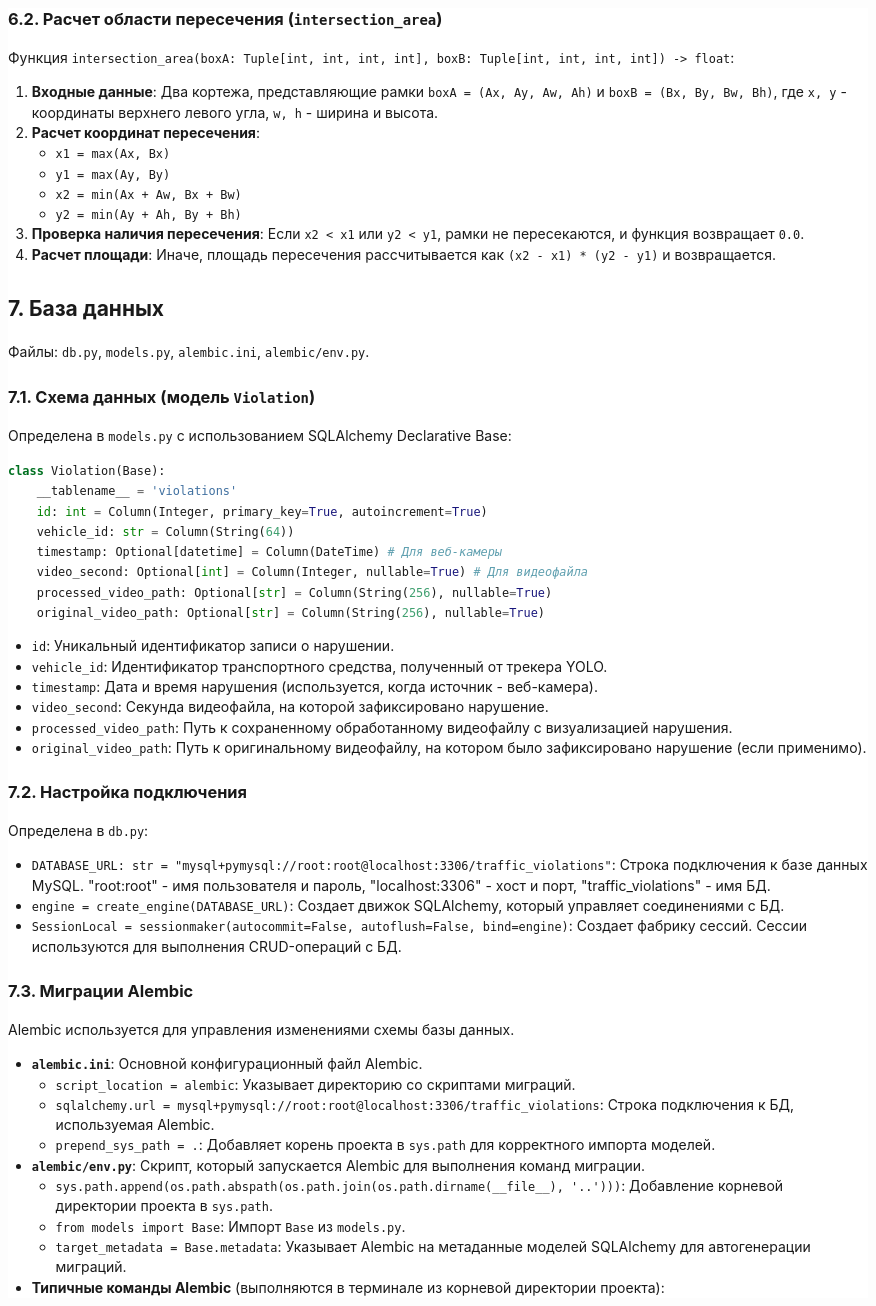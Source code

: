 ### 6.2. Расчет области пересечения (`intersection_area`)
Функция `intersection_area(boxA: Tuple[int, int, int, int], boxB: Tuple[int, int, int, int]) -> float`:
1.  **Входные данные**: Два кортежа, представляющие рамки `boxA = (Ax, Ay, Aw, Ah)` и `boxB = (Bx, By, Bw, Bh)`, где `x, y` - координаты верхнего левого угла, `w, h` - ширина и высота.
2.  **Расчет координат пересечения**:
    *   `x1 = max(Ax, Bx)`
    *   `y1 = max(Ay, By)`
    *   `x2 = min(Ax + Aw, Bx + Bw)`
    *   `y2 = min(Ay + Ah, By + Bh)`
3.  **Проверка наличия пересечения**: Если `x2 < x1` или `y2 < y1`, рамки не пересекаются, и функция возвращает `0.0`.
4.  **Расчет площади**: Иначе, площадь пересечения рассчитывается как `(x2 - x1) * (y2 - y1)` и возвращается.

## 7. База данных
Файлы: `db.py`, `models.py`, `alembic.ini`, `alembic/env.py`.

### 7.1. Схема данных (модель `Violation`)
Определена в `models.py` с использованием SQLAlchemy Declarative Base:
```python
class Violation(Base):
    __tablename__ = 'violations'
    id: int = Column(Integer, primary_key=True, autoincrement=True)
    vehicle_id: str = Column(String(64))
    timestamp: Optional[datetime] = Column(DateTime) # Для веб-камеры
    video_second: Optional[int] = Column(Integer, nullable=True) # Для видеофайла
    processed_video_path: Optional[str] = Column(String(256), nullable=True)
    original_video_path: Optional[str] = Column(String(256), nullable=True)
```
-   `id`: Уникальный идентификатор записи о нарушении.
-   `vehicle_id`: Идентификатор транспортного средства, полученный от трекера YOLO.
-   `timestamp`: Дата и время нарушения (используется, когда источник - веб-камера).
-   `video_second`: Секунда видеофайла, на которой зафиксировано нарушение.
-   `processed_video_path`: Путь к сохраненному обработанному видеофайлу с визуализацией нарушения.
-   `original_video_path`: Путь к оригинальному видеофайлу, на котором было зафиксировано нарушение (если применимо).

### 7.2. Настройка подключения
Определена в `db.py`:
-   `DATABASE_URL: str = "mysql+pymysql://root:root@localhost:3306/traffic_violations"`: Строка подключения к базе данных MySQL. "root:root" - имя пользователя и пароль, "localhost:3306" - хост и порт, "traffic_violations" - имя БД.
-   `engine = create_engine(DATABASE_URL)`: Создает движок SQLAlchemy, который управляет соединениями с БД.
-   `SessionLocal = sessionmaker(autocommit=False, autoflush=False, bind=engine)`: Создает фабрику сессий. Сессии используются для выполнения CRUD-операций с БД.

### 7.3. Миграции Alembic
Alembic используется для управления изменениями схемы базы данных.
-   **`alembic.ini`**: Основной конфигурационный файл Alembic.
    *   `script_location = alembic`: Указывает директорию со скриптами миграций.
    *   `sqlalchemy.url = mysql+pymysql://root:root@localhost:3306/traffic_violations`: Строка подключения к БД, используемая Alembic.
    *   `prepend_sys_path = .`: Добавляет корень проекта в `sys.path` для корректного импорта моделей.
-   **`alembic/env.py`**: Скрипт, который запускается Alembic для выполнения команд миграции.
    *   `sys.path.append(os.path.abspath(os.path.join(os.path.dirname(__file__), '..')))`: Добавление корневой директории проекта в `sys.path`.
    *   `from models import Base`: Импорт `Base` из `models.py`.
    *   `target_metadata = Base.metadata`: Указывает Alembic на метаданные моделей SQLAlchemy для автогенерации миграций.
-   **Типичные команды Alembic** (выполняются в терминале из корневой директории проекта):